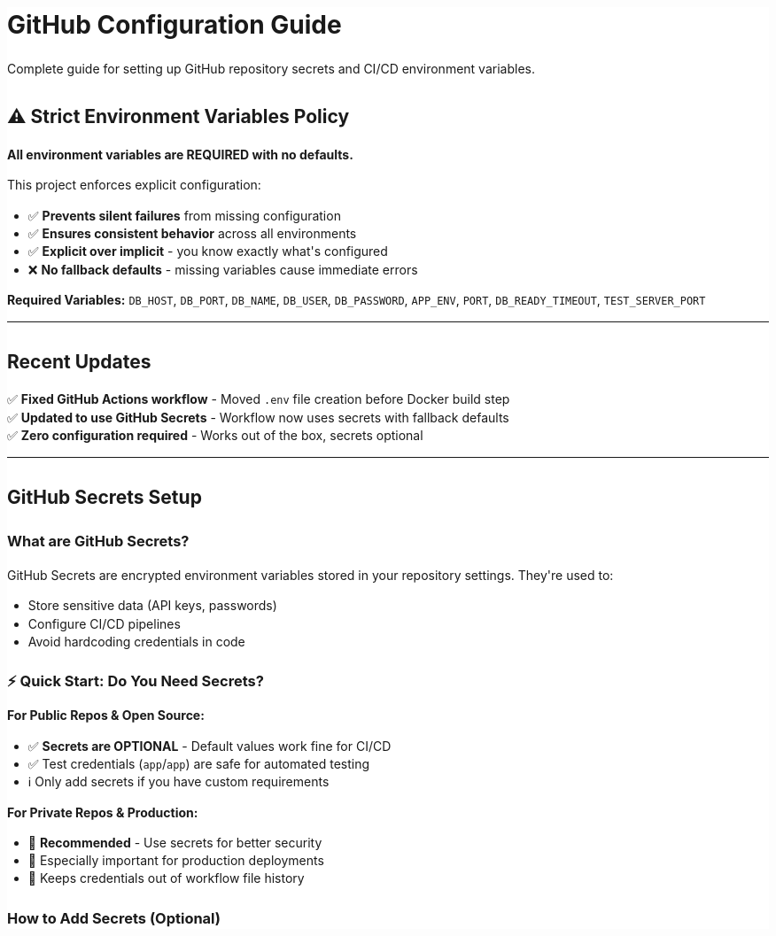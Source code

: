 # GitHub Configuration Guide

Complete guide for setting up GitHub repository secrets and CI/CD environment variables.

## ⚠️ Strict Environment Variables Policy

**All environment variables are REQUIRED with no defaults.** 

This project enforces explicit configuration:
- ✅ **Prevents silent failures** from missing configuration
- ✅ **Ensures consistent behavior** across all environments
- ✅ **Explicit over implicit** - you know exactly what's configured
- ❌ **No fallback defaults** - missing variables cause immediate errors

**Required Variables:** `DB_HOST`, `DB_PORT`, `DB_NAME`, `DB_USER`, `DB_PASSWORD`, `APP_ENV`, `PORT`, `DB_READY_TIMEOUT`, `TEST_SERVER_PORT`

---

## Recent Updates

✅ **Fixed GitHub Actions workflow** - Moved `.env` file creation before Docker build step  
✅ **Updated to use GitHub Secrets** - Workflow now uses secrets with fallback defaults  
✅ **Zero configuration required** - Works out of the box, secrets optional

---

## GitHub Secrets Setup

### What are GitHub Secrets?

GitHub Secrets are encrypted environment variables stored in your repository settings. They're used to:
- Store sensitive data (API keys, passwords)
- Configure CI/CD pipelines
- Avoid hardcoding credentials in code

### ⚡ Quick Start: Do You Need Secrets?

**For Public Repos & Open Source:**
- ✅ **Secrets are OPTIONAL** - Default values work fine for CI/CD
- ✅ Test credentials (`app`/`app`) are safe for automated testing
- ℹ️ Only add secrets if you have custom requirements

**For Private Repos & Production:**
- 🔐 **Recommended** - Use secrets for better security
- 🔐 Especially important for production deployments
- 🔐 Keeps credentials out of workflow file history

### How to Add Secrets (Optional)
